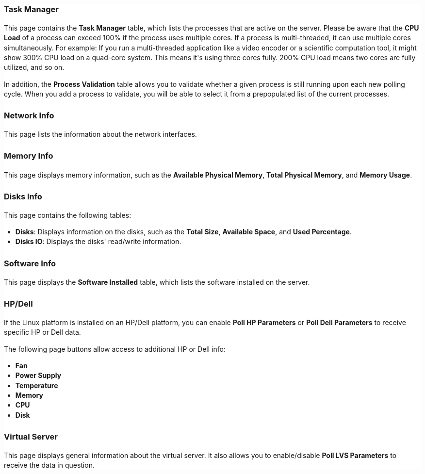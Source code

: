 ### Task Manager

This page contains the **Task Manager** table, which lists the processes that are active on the server. Please be aware that the **CPU Load** of a process can exceed 100% if the process uses multiple cores. If a process is multi-threaded, it can use multiple cores simultaneously. For example: If you run a multi-threaded application like a video encoder or a scientific computation tool, it might show 300% CPU load on a quad-core system. This means it's using three cores fully. 200% CPU load means two cores are fully utilized, and so on.

In addition, the **Process Validation** table allows you to validate whether a given process is still running upon each new polling cycle.
When you add a process to validate, you will be able to select it from a prepopulated list of the current processes.

### Network Info

This page lists the information about the network interfaces.

### Memory Info

This page displays memory information, such as the **Available Physical Memory**, **Total Physical Memory**, and **Memory Usage**.

### Disks Info

This page contains the following tables:

- **Disks**: Displays information on the disks, such as the **Total Size**, **Available Space**, and **Used Percentage**.
- **Disks IO**: Displays the disks' read/write information.

### Software Info

This page displays the **Software Installed** table, which lists the software installed on the server.

### HP/Dell

If the Linux platform is installed on an HP/Dell platform, you can enable **Poll HP Parameters** or **Poll Dell Parameters** to receive specific HP or Dell data.

The following page buttons allow access to additional HP or Dell info:

- **Fan**
- **Power Supply**
- **Temperature**
- **Memory**
- **CPU**
- **Disk**

### Virtual Server

This page displays general information about the virtual server. It also allows you to enable/disable **Poll LVS Parameters** to receive the data in question.
